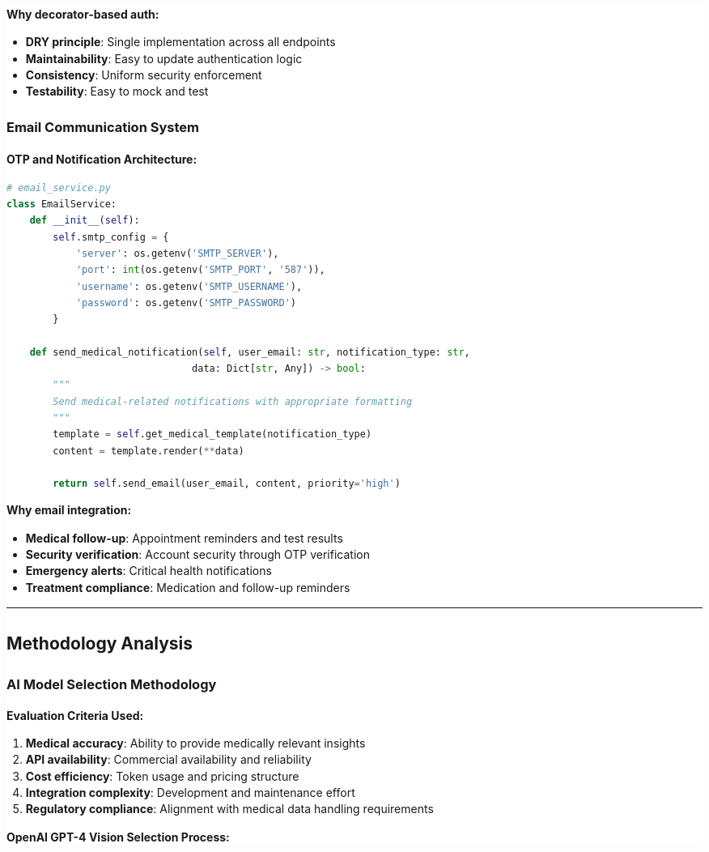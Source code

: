 **Why decorator-based auth:**
- **DRY principle**: Single implementation across all endpoints
- **Maintainability**: Easy to update authentication logic
- **Consistency**: Uniform security enforcement
- **Testability**: Easy to mock and test

### Email Communication System

**OTP and Notification Architecture:**

```python
# email_service.py
class EmailService:
    def __init__(self):
        self.smtp_config = {
            'server': os.getenv('SMTP_SERVER'),
            'port': int(os.getenv('SMTP_PORT', '587')),
            'username': os.getenv('SMTP_USERNAME'),
            'password': os.getenv('SMTP_PASSWORD')
        }
        
    def send_medical_notification(self, user_email: str, notification_type: str, 
                                data: Dict[str, Any]) -> bool:
        """
        Send medical-related notifications with appropriate formatting
        """
        template = self.get_medical_template(notification_type)
        content = template.render(**data)
        
        return self.send_email(user_email, content, priority='high')
```

**Why email integration:**
- **Medical follow-up**: Appointment reminders and test results
- **Security verification**: Account security through OTP verification
- **Emergency alerts**: Critical health notifications
- **Treatment compliance**: Medication and follow-up reminders

---

## Methodology Analysis

### AI Model Selection Methodology

**Evaluation Criteria Used:**
1. **Medical accuracy**: Ability to provide medically relevant insights
2. **API availability**: Commercial availability and reliability
3. **Cost efficiency**: Token usage and pricing structure
4. **Integration complexity**: Development and maintenance effort
5. **Regulatory compliance**: Alignment with medical data handling requirements

**OpenAI GPT-4 Vision Selection Process:**
